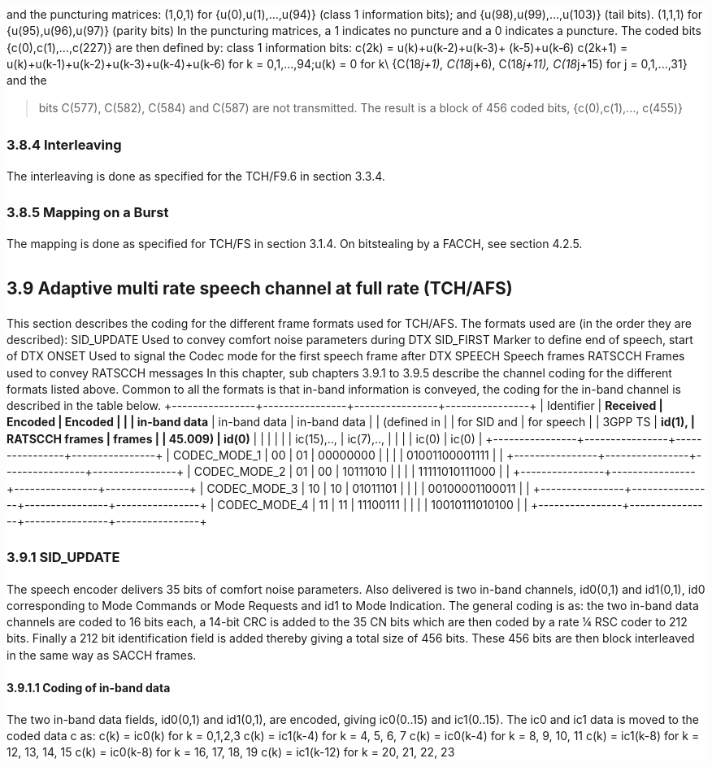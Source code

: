 and the puncturing matrices:
(1,0,1) for {u(0),u(1),...,u(94)} (class 1 information bits);
and {u(98),u(99),...,u(103)} (tail bits).
(1,1,1) for {u(95),u(96),u(97)} (parity bits)
In the puncturing matrices, a 1 indicates no puncture and a 0 indicates a
puncture.
The coded bits {c(0),c(1),...,c(227)} are then defined by:
class 1 information bits:
c(2k) = u(k)+u(k‑2)+u(k‑3)+ (k‑5)+u(k‑6)
c(2k+1) = u(k)+u(k‑1)+u(k‑2)+u(k‑3)+u(k‑4)+u(k‑6) for k = 0,1,...,94;u(k) = 0
for k\ {C(18*j+1), C(18*j+6), C(18*j+11), C(18*j+15) for j = 0,1,...,31} and the
> bits C(577), C(582), C(584) and C(587) are not transmitted.
The result is a block of 456 coded bits, {c(0),c(1),..., c(455)}
### 3.8.4 Interleaving
The interleaving is done as specified for the TCH/F9.6 in section 3.3.4.
### 3.8.5 Mapping on a Burst
The mapping is done as specified for TCH/FS in section 3.1.4. On bitstealing
by a FACCH, see section 4.2.5.
## 3.9 Adaptive multi rate speech channel at full rate (TCH/AFS)
This section describes the coding for the different frame formats used for
TCH/AFS. The formats used are (in the order they are described):
SID_UPDATE Used to convey comfort noise parameters during DTX
SID_FIRST Marker to define end of speech, start of DTX
ONSET Used to signal the Codec mode for the first speech frame after DTX
SPEECH Speech frames
RATSCCH Frames used to convey RATSCCH messages
In this chapter, sub chapters 3.9.1 to 3.9.5 describe the channel coding for
the different formats listed above.
Common to all the formats is that in-band information is conveyed, the coding
for the in-band channel is described in the table below.
+----------------+----------------+----------------+----------------+ | Identifier | **Received | Encoded | Encoded | | | in-band data** | in-band data | in-band data | | (defined in | | for SID and | for speech | | 3GPP TS | **id(1), | RATSCCH frames | frames | | 45.009) | id(0)** | | | | | | ic(15),.., | ic(7),.., | | | | ic(0) | ic(0) | +----------------+----------------+----------------+----------------+ | CODEC_MODE_1 | 00 | 01 | 00000000 | | | | 01001100001111 | | +----------------+----------------+----------------+----------------+ | CODEC_MODE_2 | 01 | 00 | 10111010 | | | | 11111010111000 | | +----------------+----------------+----------------+----------------+ | CODEC_MODE_3 | 10 | 10 | 01011101 | | | | 00100001100011 | | +----------------+----------------+----------------+----------------+ | CODEC_MODE_4 | 11 | 11 | 11100111 | | | | 10010111010100 | | +----------------+----------------+----------------+----------------+
### 3.9.1 SID_UPDATE
The speech encoder delivers 35 bits of comfort noise parameters. Also
delivered is two in-band channels, id0(0,1) and id1(0,1), id0 corresponding to
Mode Commands or Mode Requests and id1 to Mode Indication. The general coding
is as: the two in-band data channels are coded to 16 bits each, a 14-bit CRC
is added to the 35 CN bits which are then coded by a rate ¼ RSC coder to 212
bits. Finally a 212 bit identification field is added thereby giving a total
size of 456 bits. These 456 bits are then block interleaved in the same way as
SACCH frames.
#### 3.9.1.1 Coding of in-band data
The two in-band data fields, id0(0,1) and id1(0,1), are encoded, giving
ic0(0..15) and ic1(0..15).
The ic0 and ic1 data is moved to the coded data c as:
c(k) = ic0(k) for k = 0,1,2,3
c(k) = ic1(k-4) for k = 4, 5, 6, 7
c(k) = ic0(k-4) for k = 8, 9, 10, 11
c(k) = ic1(k-8) for k = 12, 13, 14, 15
c(k) = ic0(k-8) for k = 16, 17, 18, 19
c(k) = ic1(k-12) for k = 20, 21, 22, 23